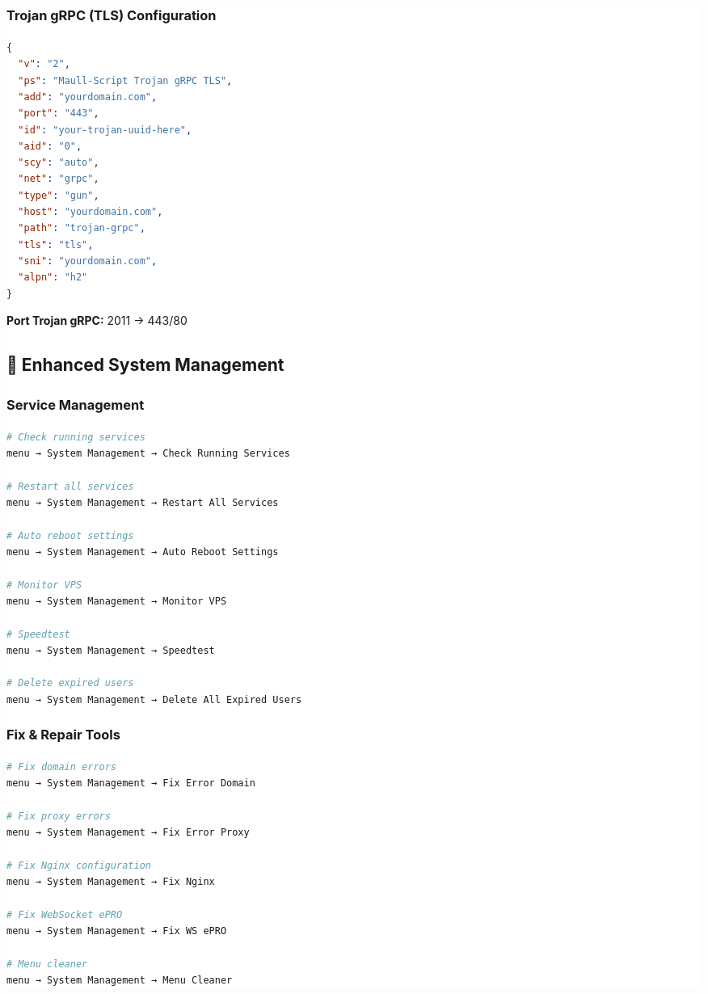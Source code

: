 ### **Trojan gRPC (TLS) Configuration**
```json
{
  "v": "2",
  "ps": "Maull-Script Trojan gRPC TLS",
  "add": "yourdomain.com",
  "port": "443",
  "id": "your-trojan-uuid-here",
  "aid": "0",
  "scy": "auto",
  "net": "grpc",
  "type": "gun",
  "host": "yourdomain.com",
  "path": "trojan-grpc",
  "tls": "tls",
  "sni": "yourdomain.com",
  "alpn": "h2"
}
```

**Port Trojan gRPC:** 2011 → 443/80

## 🔧 **Enhanced System Management**

### **Service Management**
```bash
# Check running services
menu → System Management → Check Running Services

# Restart all services
menu → System Management → Restart All Services

# Auto reboot settings
menu → System Management → Auto Reboot Settings

# Monitor VPS
menu → System Management → Monitor VPS

# Speedtest
menu → System Management → Speedtest

# Delete expired users
menu → System Management → Delete All Expired Users
```

### **Fix & Repair Tools**
```bash
# Fix domain errors
menu → System Management → Fix Error Domain

# Fix proxy errors
menu → System Management → Fix Error Proxy

# Fix Nginx configuration
menu → System Management → Fix Nginx

# Fix WebSocket ePRO
menu → System Management → Fix WS ePRO

# Menu cleaner
menu → System Management → Menu Cleaner
```
